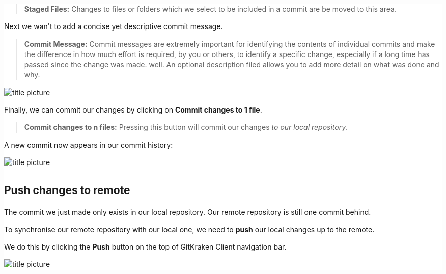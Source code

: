 >  __Staged Files:__ Changes to files or folders which we select to be included in a commit are be moved to this area.

Next we wan't to add a concise yet descriptive commit message.

> __Commit Message:__ Commit messages are extremely important for identifying the contents of individual commits and make the difference in how much effort is required, by you or others, to identify a specific change, especially if a long time has passed since the change was made. well. An optional description filed allows you to add more detail on what was done and why.

<img src="/images/work-4b-gk.png" alt="title picture" width="700px">

Finally, we can commit our changes by clicking on **Commit changes to 1 file**.
    
> __Commit changes to n files:__ Pressing this button will commit our changes *to our local repository*.

A new commit now appears in our commit history:


<img src="/images/work-4c-gk.png" alt="title picture" width="700px">



<br>

## Push changes to remote

The commit we just made only exists in our local repository. Our remote repository is still one commit behind.

To synchronise our remote repository with our local one, we need to **push** our local changes up to the remote. 

We do this by clicking the **Push** button on the top of GitKraken Client navigation bar.

<img src="/images/work-5-gk.png" alt="title picture" width="700px">	

<br>

